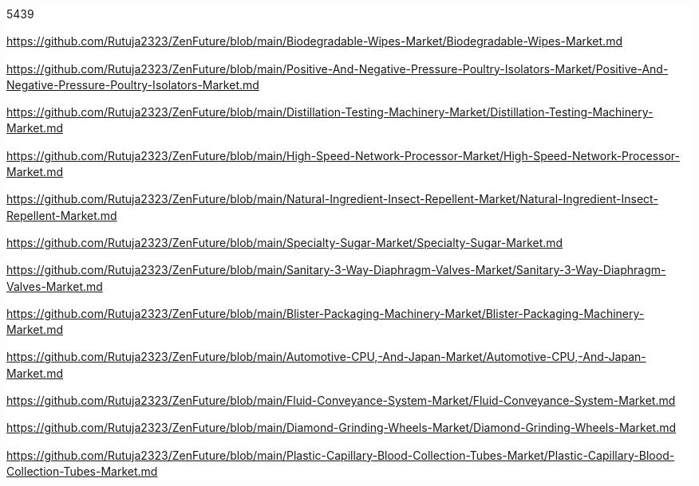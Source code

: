 5439</p><p><a href="https://github.com/Rutuja2323/ZenFuture/blob/main/Biodegradable-Wipes-Market/Biodegradable-Wipes-Market.md">https://github.com/Rutuja2323/ZenFuture/blob/main/Biodegradable-Wipes-Market/Biodegradable-Wipes-Market.md</a></p><p><a href="https://github.com/Rutuja2323/ZenFuture/blob/main/Positive-And-Negative-Pressure-Poultry-Isolators-Market/Positive-And-Negative-Pressure-Poultry-Isolators-Market.md">https://github.com/Rutuja2323/ZenFuture/blob/main/Positive-And-Negative-Pressure-Poultry-Isolators-Market/Positive-And-Negative-Pressure-Poultry-Isolators-Market.md</a></p><p><a href="https://github.com/Rutuja2323/ZenFuture/blob/main/Distillation-Testing-Machinery-Market/Distillation-Testing-Machinery-Market.md">https://github.com/Rutuja2323/ZenFuture/blob/main/Distillation-Testing-Machinery-Market/Distillation-Testing-Machinery-Market.md</a></p><p><a href="https://github.com/Rutuja2323/ZenFuture/blob/main/High-Speed-Network-Processor-Market/High-Speed-Network-Processor-Market.md">https://github.com/Rutuja2323/ZenFuture/blob/main/High-Speed-Network-Processor-Market/High-Speed-Network-Processor-Market.md</a></p><p><a href="https://github.com/Rutuja2323/ZenFuture/blob/main/Natural-Ingredient-Insect-Repellent-Market/Natural-Ingredient-Insect-Repellent-Market.md">https://github.com/Rutuja2323/ZenFuture/blob/main/Natural-Ingredient-Insect-Repellent-Market/Natural-Ingredient-Insect-Repellent-Market.md</a></p><p><a href="https://github.com/Rutuja2323/ZenFuture/blob/main/Specialty-Sugar-Market/Specialty-Sugar-Market.md">https://github.com/Rutuja2323/ZenFuture/blob/main/Specialty-Sugar-Market/Specialty-Sugar-Market.md</a></p><p><a href="https://github.com/Rutuja2323/ZenFuture/blob/main/Sanitary-3-Way-Diaphragm-Valves-Market/Sanitary-3-Way-Diaphragm-Valves-Market.md">https://github.com/Rutuja2323/ZenFuture/blob/main/Sanitary-3-Way-Diaphragm-Valves-Market/Sanitary-3-Way-Diaphragm-Valves-Market.md</a></p><p><a href="https://github.com/Rutuja2323/ZenFuture/blob/main/Blister-Packaging-Machinery-Market/Blister-Packaging-Machinery-Market.md">https://github.com/Rutuja2323/ZenFuture/blob/main/Blister-Packaging-Machinery-Market/Blister-Packaging-Machinery-Market.md</a></p><p><a href="https://github.com/Rutuja2323/ZenFuture/blob/main/Automotive-CPU,-And-Japan-Market/Automotive-CPU,-And-Japan-Market.md">https://github.com/Rutuja2323/ZenFuture/blob/main/Automotive-CPU,-And-Japan-Market/Automotive-CPU,-And-Japan-Market.md</a></p><p><a href="https://github.com/Rutuja2323/ZenFuture/blob/main/Fluid-Conveyance-System-Market/Fluid-Conveyance-System-Market.md">https://github.com/Rutuja2323/ZenFuture/blob/main/Fluid-Conveyance-System-Market/Fluid-Conveyance-System-Market.md</a></p><p><a href="https://github.com/Rutuja2323/ZenFuture/blob/main/Diamond-Grinding-Wheels-Market/Diamond-Grinding-Wheels-Market.md">https://github.com/Rutuja2323/ZenFuture/blob/main/Diamond-Grinding-Wheels-Market/Diamond-Grinding-Wheels-Market.md</a></p><p><a href="https://github.com/Rutuja2323/ZenFuture/blob/main/Plastic-Capillary-Blood-Collection-Tubes-Market/Plastic-Capillary-Blood-Collection-Tubes-Market.md">https://github.com/Rutuja2323/ZenFuture/blob/main/Plastic-Capillary-Blood-Collection-Tubes-Market/Plastic-Capillary-Blood-Collection-Tubes-Market.md</a></p>
